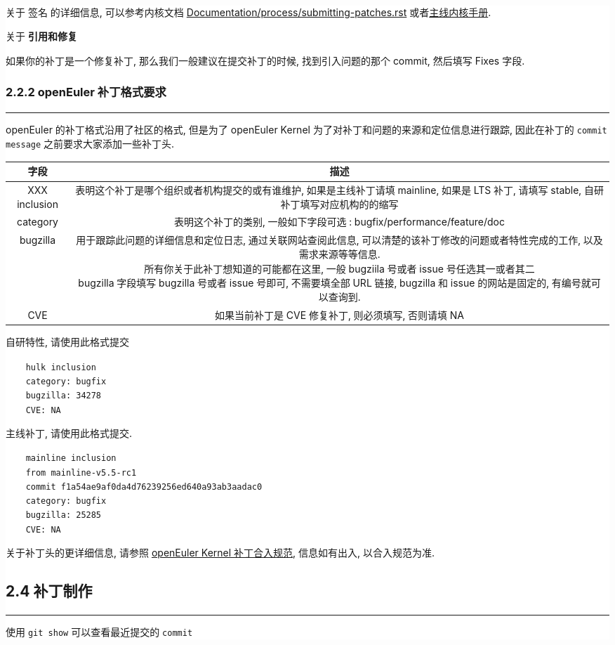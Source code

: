 关于 签名 的详细信息, 可以参考内核文档 [Documentation/process/submitting-patches.rst](https://gitee.com/openeuler/kernel/blob/kernel-4.19/Documentation/process/submitting-patches.rst) 或者[主线内核手册](https://www.kernel.org/doc/html/latest/process/submitting-patches.html).



关于 **引用和修复**

如果你的补丁是一个修复补丁, 那么我们一般建议在提交补丁的时候, 找到引入问题的那个 commit, 然后填写 Fixes 字段.

### 2.2.2 openEuler 补丁格式要求
-------

openEuler 的补丁格式沿用了社区的格式, 但是为了 openEuler Kernel 为了对补丁和问题的来源和定位信息进行跟踪, 因此在补丁的 `commit message` 之前要求大家添加一些补丁头.

| 字段 | 描述 |
|:---:|:---:|
| XXX inclusion | 表明这个补丁是哪个组织或者机构提交的或有谁维护, 如果是主线补丁请填 mainline, 如果是 LTS 补丁, 请填写 stable, 自研补丁填写对应机构的的缩写 |
| category | 表明这个补丁的类别, 一般如下字段可选 : bugfix/performance/feature/doc |
| bugzilla | 用于跟踪此问题的详细信息和定位日志, 通过关联网站查阅此信息, 可以清楚的该补丁修改的问题或者特性完成的工作, 以及需求来源等等信息.<br>所有你关于此补丁想知道的可能都在这里, 一般 bugziila 号或者 issue 号任选其一或者其二<br>bugzilla 字段填写 bugzilla 号或者 issue 号即可, 不需要填全部 URL 链接, bugzilla 和 issue 的网站是固定的, 有编号就可以查询到. |
| CVE | 如果当前补丁是 CVE 修复补丁, 则必须填写, 否则请填 NA |



自研特性, 请使用此格式提交

```
    hulk inclusion
    category: bugfix
    bugzilla: 34278
    CVE: NA
```

主线补丁, 请使用此格式提交.


```
    mainline inclusion
    from mainline-v5.5-rc1
    commit f1a54ae9af0da4d76239256ed640a93ab3aadac0
    category: bugfix
    bugzilla: 25285
    CVE: NA
```


关于补丁头的更详细信息, 请参照 [openEuler Kernel 补丁合入规范](), 信息如有出入, 以合入规范为准.


## 2.4 补丁制作
-------

使用 `git show` 可以查看最近提交的 `commit`

